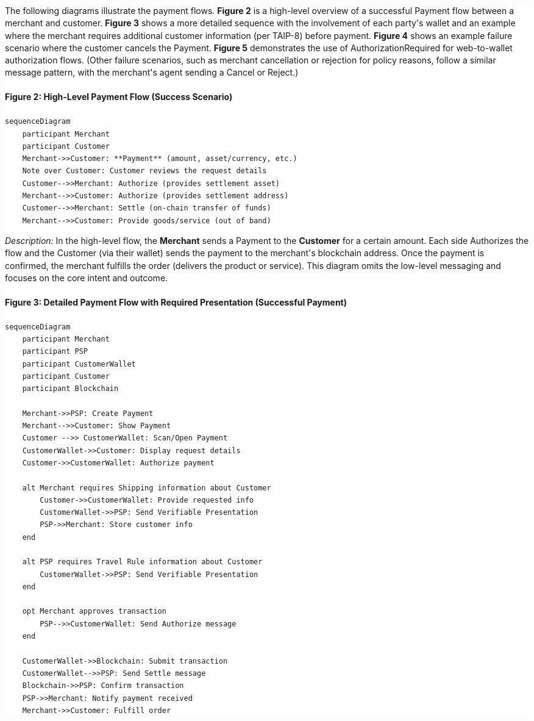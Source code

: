 The following diagrams illustrate the payment flows. **Figure 2** is a high-level overview of a successful Payment flow between a merchant and customer. **Figure 3** shows a more detailed sequence with the involvement of each party's wallet and an example where the merchant requires additional customer information (per TAIP-8) before payment. **Figure 4** shows an example failure scenario where the customer cancels the Payment. **Figure 5** demonstrates the use of AuthorizationRequired for web-to-wallet authorization flows. (Other failure scenarios, such as merchant cancellation or rejection for policy reasons, follow a similar message pattern, with the merchant's agent sending a Cancel or Reject.)

#### Figure 2: High-Level Payment Flow (Success Scenario)

```mermaid
sequenceDiagram
    participant Merchant
    participant Customer
    Merchant->>Customer: **Payment** (amount, asset/currency, etc.)
    Note over Customer: Customer reviews the request details
    Customer-->>Merchant: Authorize (provides settlement asset)
    Merchant-->>Customer: Authorize (provides settlement address)
    Customer-->>Merchant: Settle (on-chain transfer of funds)
    Merchant-->>Customer: Provide goods/service (out of band)
```

*Description:* In the high-level flow, the **Merchant** sends a Payment to the **Customer** for a certain amount. Each side Authorizes the flow and the Customer (via their wallet) sends the payment to the merchant's blockchain address. Once the payment is confirmed, the merchant fulfills the order (delivers the product or service). This diagram omits the low-level messaging and focuses on the core intent and outcome.

#### Figure 3: Detailed Payment Flow with Required Presentation (Successful Payment)

```mermaid
sequenceDiagram
    participant Merchant
    participant PSP
    participant CustomerWallet
    participant Customer
    participant Blockchain

    Merchant->>PSP: Create Payment
    Merchant-->>Customer: Show Payment
    Customer -->> CustomerWallet: Scan/Open Payment
    CustomerWallet->>Customer: Display request details
    Customer->>CustomerWallet: Authorize payment

    alt Merchant requires Shipping information about Customer
        Customer->>CustomerWallet: Provide requested info
        CustomerWallet->>PSP: Send Verifiable Presentation
        PSP->>Merchant: Store customer info
    end

    alt PSP requires Travel Rule information about Customer
        CustomerWallet->>PSP: Send Verifiable Presentation
    end

    opt Merchant approves transaction
        PSP-->>CustomerWallet: Send Authorize message
    end

    CustomerWallet->>Blockchain: Submit transaction
    CustomerWallet-->>PSP: Send Settle message
    Blockchain->>PSP: Confirm transaction
    PSP->>Merchant: Notify payment received
    Merchant->>Customer: Fulfill order
```